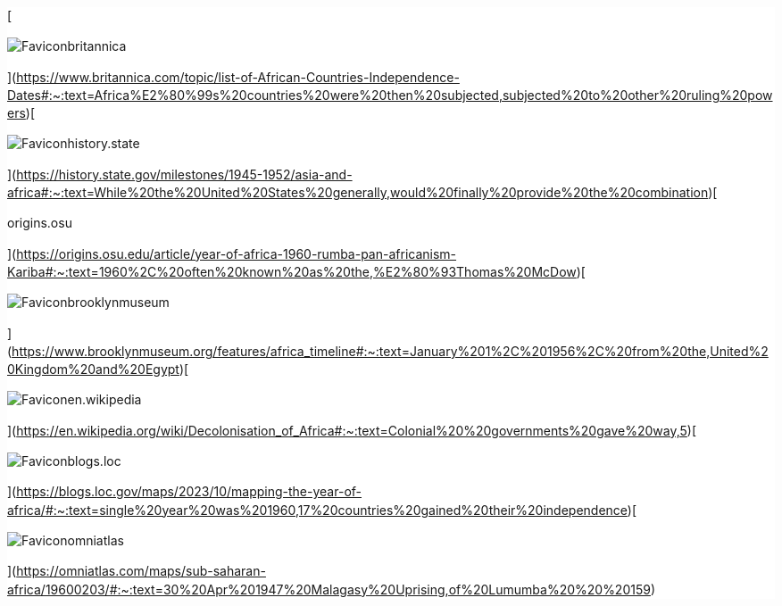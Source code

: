 [

![Favicon](https://www.google.com/s2/favicons?domain=https://www.britannica.com&sz=32)britannica

](https://www.britannica.com/topic/list-of-African-Countries-Independence-Dates#:~:text=Africa%E2%80%99s%20countries%20were%20then%20subjected,subjected%20to%20other%20ruling%20powers)[

![Favicon](https://www.google.com/s2/favicons?domain=https://history.state.gov&sz=32)history.state

](https://history.state.gov/milestones/1945-1952/asia-and-africa#:~:text=While%20the%20United%20States%20generally,would%20finally%20provide%20the%20combination)[

origins.osu

](https://origins.osu.edu/article/year-of-africa-1960-rumba-pan-africanism-Kariba#:~:text=1960%2C%20often%20known%20as%20the,%E2%80%93Thomas%20McDow)[

![Favicon](https://www.google.com/s2/favicons?domain=https://www.brooklynmuseum.org&sz=32)brooklynmuseum

](https://www.brooklynmuseum.org/features/africa_timeline#:~:text=January%201%2C%201956%2C%20from%20the,United%20Kingdom%20and%20Egypt)[

![Favicon](https://www.google.com/s2/favicons?domain=https://en.wikipedia.org&sz=32)en.wikipedia

](https://en.wikipedia.org/wiki/Decolonisation_of_Africa#:~:text=Colonial%20%20governments%20gave%20way,5)[

![Favicon](https://www.google.com/s2/favicons?domain=https://blogs.loc.gov&sz=32)blogs.loc

](https://blogs.loc.gov/maps/2023/10/mapping-the-year-of-africa/#:~:text=single%20year%20was%201960,17%20countries%20gained%20their%20independence)[

![Favicon](https://www.google.com/s2/favicons?domain=https://omniatlas.com&sz=32)omniatlas

](https://omniatlas.com/maps/sub-saharan-africa/19600203/#:~:text=30%20Apr%201947%20Malagasy%20Uprising,of%20Lumumba%20%20%20159)